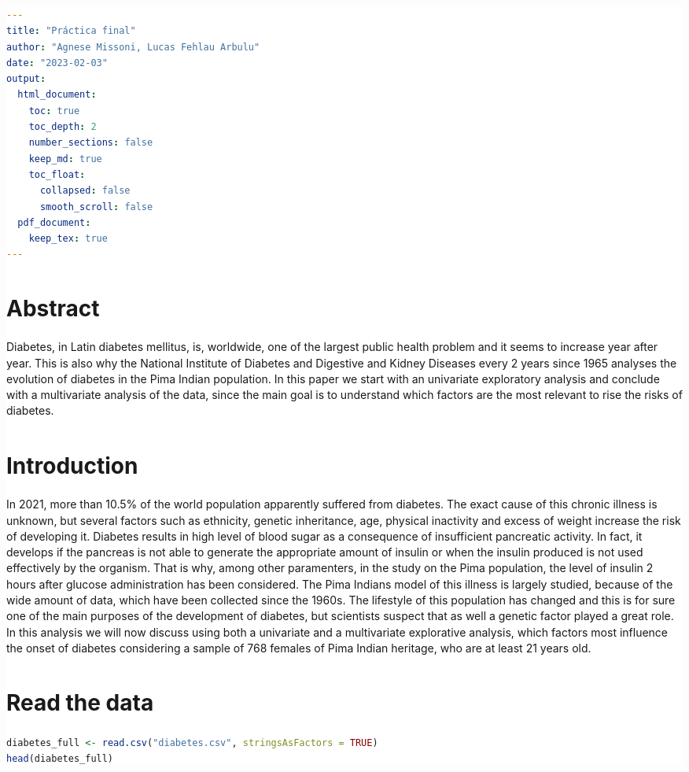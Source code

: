 ```yaml
---
title: "Práctica final"
author: "Agnese Missoni, Lucas Fehlau Arbulu"
date: "2023-02-03"
output:
  html_document: 
    toc: true
    toc_depth: 2
    number_sections: false
    keep_md: true
    toc_float: 
      collapsed: false
      smooth_scroll: false
  pdf_document:
    keep_tex: true
---
```

# Abstract
Diabetes, in Latin diabetes mellitus, is, worldwide, one of the largest public health problem and it seems to increase year after year. This is also why the National Institute of Diabetes and Digestive and Kidney Diseases every 2 years since 1965 analyses the evolution of diabetes in the Pima Indian population. In this paper we start with an univariate exploratory analysis and conclude with a multivariate analysis of the data, since the main goal is to understand which factors are the most relevant to rise the risks of diabetes.

# Introduction
In $2021$, more than $10.5\%$ of the world population apparently suffered from diabetes. The exact cause of this chronic illness is unknown, but several factors such as ethnicity, genetic inheritance, age, physical inactivity and excess of weight increase the risk of developing it. Diabetes results in high level of blood sugar as a consequence of insufficient pancreatic activity. In fact, it develops if the pancreas is not able to generate the appropriate amount of insulin or when the insulin produced is not used effectively by the organism. That is why, among other paramenters, in the study on the Pima population, the level of insulin 2 hours after glucose administration has been considered. The Pima Indians model of this illness is largely studied, because of the wide amount of data, which have been collected since the 1960s. The lifestyle of this population has changed and this is for sure one of the main purposes of the development of diabetes, but scientists suspect that as well a genetic factor played a great role. \
In this analysis we will now discuss using both a univariate and a multivariate explorative analysis, which factors most influence the onset of diabetes considering a sample of $768$ females of Pima Indian heritage, who are at least $21$ years old.

# Read the data

```r
diabetes_full <- read.csv("diabetes.csv", stringsAsFactors = TRUE)
head(diabetes_full)
```
